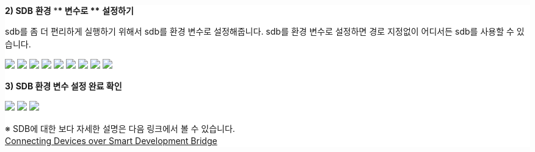 **2) SDB** **환경** \***\* **변수로** \*\*** **설정하기**



sdb를 좀 더 편리하게 실행하기 위해서 sdb를 환경 변수로 설정해줍니다. sdb를 환경 변수로 설정하면 경로 지정없이 어디서든 sdb를 사용할 수 있습니다.

<img src="/assets/images/tutorials/149/3.png" style="undefined"/>



<img src="/assets/images/tutorials/149/4.png" style="undefined"/>



<img src="/assets/images/tutorials/149/5.png" style="undefined"/>



<img src="/assets/images/tutorials/149/6.png" style="undefined"/>



<img src="/assets/images/tutorials/149/7.png" style="undefined"/>



<img src="/assets/images/tutorials/149/8.png" style="undefined"/>



<img src="/assets/images/tutorials/149/20190814_090521.png" style="undefined"/>



<img src="/assets/images/tutorials/149/10.png" style="undefined"/>



<img src="/assets/images/tutorials/149/11.png" style="undefined"/>







**3) SDB 환경 변수 설정 완료 확인**



<img src="/assets/images/tutorials/149/12.png" style="undefined"/>



<img src="/assets/images/tutorials/149/13.png" style="undefined"/>



<img src="/assets/images/tutorials/149/14.png" style="undefined"/>





※ SDB에 대한 보다 자세한 설명은 다음 링크에서 볼 수 있습니다.<br/>[Connecting Devices over Smart Development Bridge](https://developer.tizen.org/development/tizen-studio/web-tools/running-and-testing-your-app/sdb?langredirect=1)
